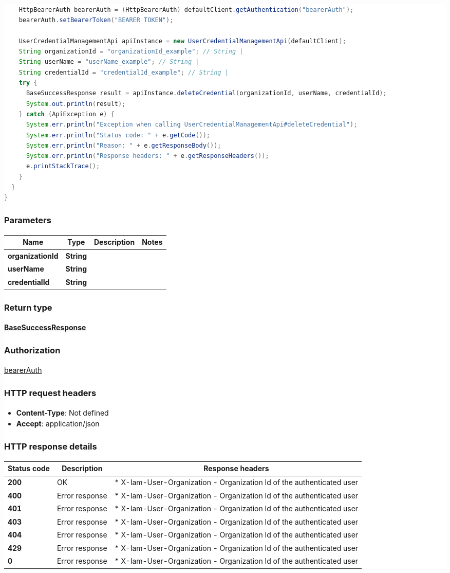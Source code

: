 ```java
    HttpBearerAuth bearerAuth = (HttpBearerAuth) defaultClient.getAuthentication("bearerAuth");
    bearerAuth.setBearerToken("BEARER TOKEN");

    UserCredentialManagementApi apiInstance = new UserCredentialManagementApi(defaultClient);
    String organizationId = "organizationId_example"; // String | 
    String userName = "userName_example"; // String | 
    String credentialId = "credentialId_example"; // String | 
    try {
      BaseSuccessResponse result = apiInstance.deleteCredential(organizationId, userName, credentialId);
      System.out.println(result);
    } catch (ApiException e) {
      System.err.println("Exception when calling UserCredentialManagementApi#deleteCredential");
      System.err.println("Status code: " + e.getCode());
      System.err.println("Reason: " + e.getResponseBody());
      System.err.println("Response headers: " + e.getResponseHeaders());
      e.printStackTrace();
    }
  }
}
```

### Parameters

| Name | Type | Description  | Notes |
|------------- | ------------- | ------------- | -------------|
| **organizationId** | **String**|  | |
| **userName** | **String**|  | |
| **credentialId** | **String**|  | |

### Return type

[**BaseSuccessResponse**](BaseSuccessResponse.md)

### Authorization

[bearerAuth](../README.md#bearerAuth)

### HTTP request headers

 - **Content-Type**: Not defined
 - **Accept**: application/json

### HTTP response details
| Status code | Description | Response headers |
|-------------|-------------|------------------|
| **200** | OK |  * X-Iam-User-Organization - Organization Id of the authenticated user <br>  |
| **400** | Error response |  * X-Iam-User-Organization - Organization Id of the authenticated user <br>  |
| **401** | Error response |  * X-Iam-User-Organization - Organization Id of the authenticated user <br>  |
| **403** | Error response |  * X-Iam-User-Organization - Organization Id of the authenticated user <br>  |
| **404** | Error response |  * X-Iam-User-Organization - Organization Id of the authenticated user <br>  |
| **429** | Error response |  * X-Iam-User-Organization - Organization Id of the authenticated user <br>  |
| **0** | Error response |  * X-Iam-User-Organization - Organization Id of the authenticated user <br>  |
